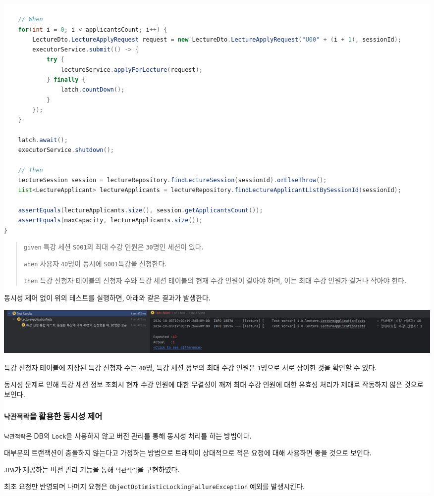 ```java

    // When
    for(int i = 0; i < applicantsCount; i++) {
        LectureDto.LectureApplyRequest request = new LectureDto.LectureApplyRequest("U00" + (i + 1), sessionId);
        executorService.submit(() -> {
            try {
                lectureService.applyForLecture(request);
            } finally {
                latch.countDown();
            }
        });
    }

    latch.await();
    executorService.shutdown();

    // Then
    LectureSession session = lectureRepository.findLectureSession(sessionId).orElseThrow();
    List<LectureApplicant> lectureApplicants = lectureRepository.findLectureApplicantListBySessionId(sessionId);

    assertEquals(lectureApplicants.size(), session.getApplicantsCount());
    assertEquals(maxCapacity, lectureApplicants.size());
}
```
> `given` 특강 세션 `S001`의 최대 수강 인원은 `30`명인 세션이 있다.
>
> `when` 사용자 `40`명이 동시에 `S001`특강을 신청한다.
>
> `then` 특강 신청자 테이블의 신청자 수와 특강 세션 테이블의 현재 수강 인원이 같아야 하며, 이는 최대 수강 인원가 같거나 작아야 한다.

동시성 제어 없이 위의 테스트를 실행하면, 아래와 같은 결과가 발생한다.

![img.png](images/img01.png)

특강 신청자 테이블에 저장된 특강 신청자 수는 `40`명, 특강 세션 정보의 최대 수강 인원은 `1`명으로 서로 상이한 것을 확인할 수 있다.

동시성 문제로 인해 특강 세션 정보 조회시 현재 수강 인원에 대한 무결성이 깨져 최대 수강 인원에 대한 유효성 처리가 제대로 작동하지 않은 것으로 보인다.

### `낙관적락`을 활용한 동시성 제어

`낙관적락`은 DB의 `Lock`을 사용하지 않고 버전 관리를 통해 동시성 처리를 하는 방법이다.

대부분의 트랜잭션이 충돌하지 않는다고 가정하는 방법으로 트래픽이 상대적으로 적은 요청에 대해 사용하면 좋을 것으로 보인다.

`JPA`가 제공하는 버전 관리 기능을 통해 `낙관적락`을 구현하였다.

최초 요청만 반영되며 나머지 요청은 `ObjectOptimisticLockingFailureException` 예외를 발생시킨다.
